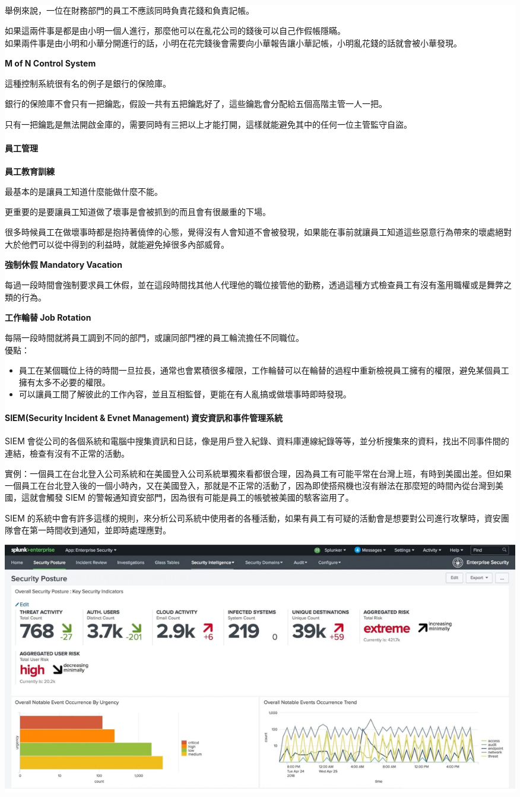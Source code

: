 舉例來說，一位在財務部門的員工不應該同時負責花錢和負責記帳。

如果這兩件事是都是由小明一個人進行，那麼他可以在亂花公司的錢後可以自己作假帳隱瞞。\
如果兩件事是由小明和小華分開進行的話，小明在花完錢後會需要向小華報告讓小華記帳，小明亂花錢的話就會被小華發現。

**M of N Control System**

這種控制系統很有名的例子是銀行的保險庫。

銀行的保險庫不會只有一把鑰匙，假設一共有五把鑰匙好了，這些鑰匙會分配給五個高階主管一人一把。

只有一把鑰匙是無法開啟金庫的，需要同時有三把以上才能打開，這樣就能避免其中的任何一位主管監守自盜。

#### 員工管理

**員工教育訓練**

最基本的是讓員工知道什麼能做什麼不能。

更重要的是要讓員工知道做了壞事是會被抓到的而且會有很嚴重的下場。

很多時候員工在做壞事時都是抱持著僥倖的心態，覺得沒有人會知道不會被發現，如果能在事前就讓員工知道這些惡意行為帶來的壞處絕對大於他們可以從中得到的利益時，就能避免掉很多內部威脅。

**強制休假 Mandatory Vacation**

每過一段時間會強制要求員工休假，並在這段時間找其他人代理他的職位接管他的勤務，透過這種方式檢查員工有沒有濫用職權或是舞弊之類的行為。

**工作輪替 Job Rotation**

每隔一段時間就將員工調到不同的部門，或讓同部門裡的員工輪流擔任不同職位。\
優點：

- 員工在某個職位上待的時間一旦拉長，通常也會累積很多權限，工作輪替可以在輪替的過程中重新檢視員工擁有的權限，避免某個員工擁有太多不必要的權限。
- 可以讓員工間了解彼此的工作內容，並且互相監督，更能在有人亂搞或做壞事時即時發現。

#### SIEM(Security Incident & Evnet Management) 資安資訊和事件管理系統

SIEM 會從公司的各個系統和電腦中搜集資訊和日誌，像是用戶登入紀錄、資料庫連線紀錄等等，並分析搜集來的資料，找出不同事件間的連結，檢查有沒有不正常的活動。

實例：一個員工在台北登入公司系統和在美國登入公司系統單獨來看都很合理，因為員工有可能平常在台灣上班，有時到美國出差。但如果一個員工在台北登入後的一個小時內，又在美國登入，那就是不正常的活動了，因為即使搭飛機也沒有辦法在那麼短的時間內從台灣到美國，這就會觸發 SIEM 的警報通知資安部門，因為很有可能是員工的帳號被美國的駭客盜用了。

SIEM 的系統中會有許多這樣的規則，來分析公司系統中使用者的各種活動，如果有員工有可疑的活動會是想要對公司進行攻擊時，資安團隊會在第一時間收到通知，並即時處理應對。

![](/media/insiderthreat_splunk.jpg)
